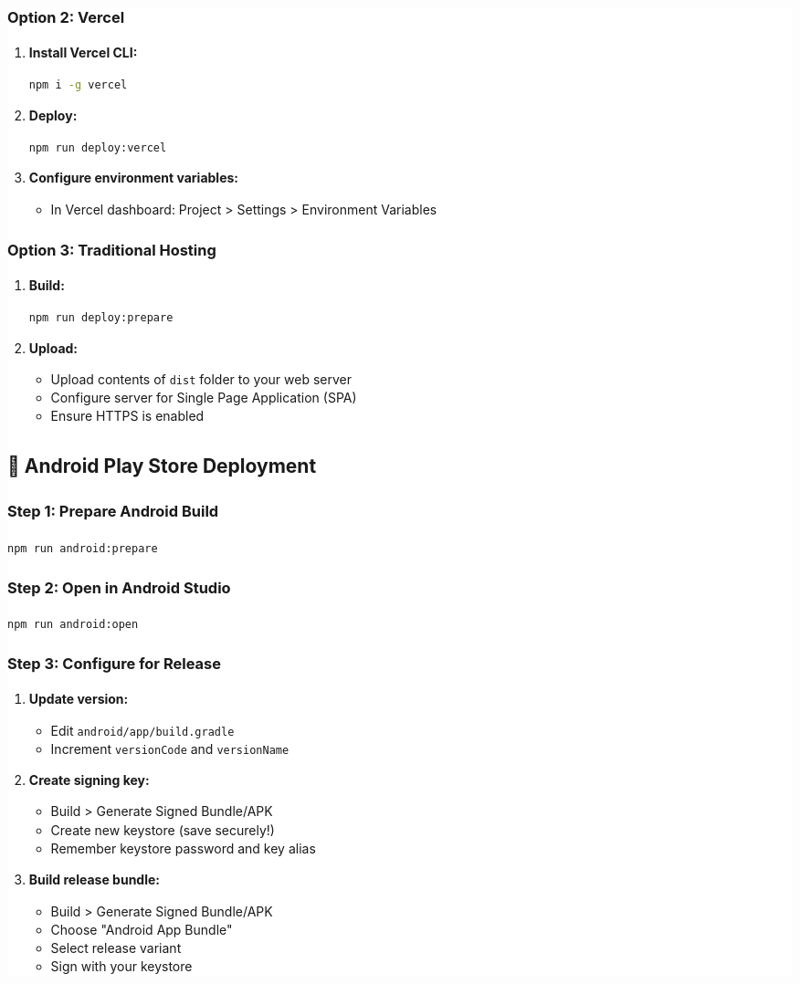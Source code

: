 ### Option 2: Vercel

1. **Install Vercel CLI:**
   ```bash
   npm i -g vercel
   ```

2. **Deploy:**
   ```bash
   npm run deploy:vercel
   ```

3. **Configure environment variables:**
   - In Vercel dashboard: Project > Settings > Environment Variables

### Option 3: Traditional Hosting

1. **Build:**
   ```bash
   npm run deploy:prepare
   ```

2. **Upload:**
   - Upload contents of `dist` folder to your web server
   - Configure server for Single Page Application (SPA)
   - Ensure HTTPS is enabled

## 📱 Android Play Store Deployment

### Step 1: Prepare Android Build

```bash
npm run android:prepare
```

### Step 2: Open in Android Studio

```bash
npm run android:open
```

### Step 3: Configure for Release

1. **Update version:**
   - Edit `android/app/build.gradle`
   - Increment `versionCode` and `versionName`

2. **Create signing key:**
   - Build > Generate Signed Bundle/APK
   - Create new keystore (save securely!)
   - Remember keystore password and key alias

3. **Build release bundle:**
   - Build > Generate Signed Bundle/APK
   - Choose "Android App Bundle"
   - Select release variant
   - Sign with your keystore
